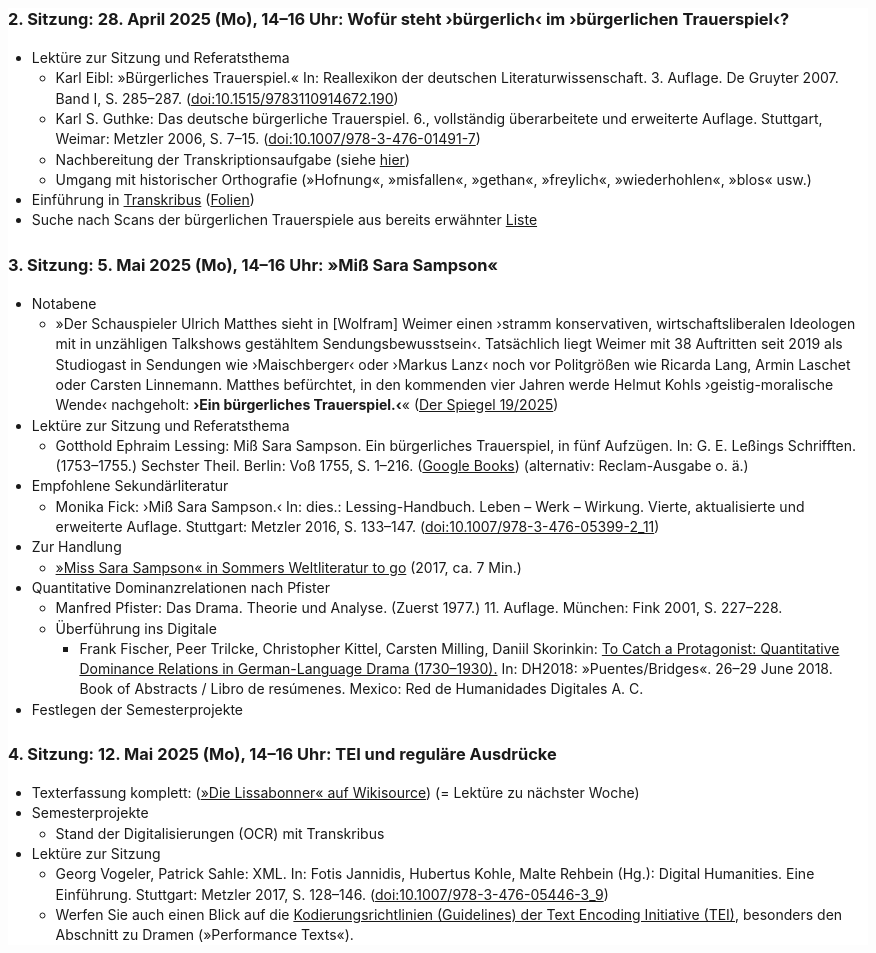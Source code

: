 ### 2. Sitzung: 28. April 2025 (Mo), 14–16 Uhr: Wofür steht ›bürgerlich‹ im ›bürgerlichen Trauerspiel‹?
- Lektüre zur Sitzung und Referatsthema
  - Karl Eibl: »Bürgerliches Trauerspiel.« In: Reallexikon der deutschen Literaturwissenschaft. 3. Auflage. De Gruyter 2007. Band I, S. 285–287. ([doi:10.1515/9783110914672.190](https://doi.org/10.1515/9783110914672.190))
  - Karl S. Guthke: Das deutsche bürgerliche Trauerspiel. 6., vollständig überarbeitete und erweiterte Auflage. Stuttgart, Weimar: Metzler 2006, S. 7–15. ([doi:10.1007/978-3-476-01491-7](https://doi.org/10.1007/978-3-476-01491-7))
  - Nachbereitung der Transkriptionsaufgabe (siehe [hier](https://de.wikisource.org/wiki/Index:Die_Lissabonner.pdf))
  - Umgang mit historischer Orthografie (»Hofnung«, »misfallen«, »gethan«, »freylich«, »wiederhohlen«, »blos« usw.)
- Einführung in [Transkribus](https://www.transkribus.org/) ([Folien](https://lehkost.github.io/slides/2025-04-28-transkribus/index.html))
- Suche nach Scans der bürgerlichen Trauerspiele aus bereits erwähnter [Liste](https://github.com/lehkost/bgltr/blob/main/bgltr.csv)

### 3. Sitzung: 5. Mai 2025 (Mo), 14–16 Uhr: »Miß Sara Sampson«
- Notabene
  - »Der Schauspieler Ulrich Matthes sieht in \[Wolfram\] Weimer einen ›stramm konservativen, wirtschaftsliberalen Ideologen mit in unzähligen Talkshows gestähltem Sendungsbewusstsein‹. Tatsächlich liegt Weimer mit 38 Auftritten seit 2019 als Studiogast in Sendungen wie ›Maischberger‹ oder ›Markus Lanz‹ noch vor Politgrößen wie Ricarda Lang, Armin Laschet oder Carsten Linnemann. Matthes befürchtet, in den kommenden vier Jahren werde Helmut Kohls ›geistig-moralische Wende‹ nachgeholt: **›Ein bürgerliches Trauerspiel.‹**« ([Der Spiegel 19/2025](https://www.spiegel.de/kultur/wolfram-weimer-im-portraet-der-meinungsritter-a-e8deb6ae-358e-49bc-b28f-bcef44448458))
- Lektüre zur Sitzung und Referatsthema
  - Gotthold Ephraim Lessing: Miß Sara Sampson. Ein bürgerliches Trauerspiel, in fünf Aufzügen. In: G. E. Leßings Schrifften. (1753–1755.) Sechster Theil. Berlin: Voß 1755, S. 1–216. ([Google Books](https://books.google.com/books?id=vJtjAAAAcAAJ&pg=PA1)) (alternativ: Reclam-Ausgabe o.&nbsp;ä.)
- Empfohlene Sekundärliteratur
  - Monika Fick: ›Miß Sara Sampson.‹ In: dies.: Lessing-Handbuch. Leben – Werk – Wirkung. Vierte, aktualisierte und erweiterte Auflage. Stuttgart: Metzler 2016, S. 133–147. ([doi:10.1007/978-3-476-05399-2_11](https://doi.org/10.1007/978-3-476-05399-2_11))
- Zur Handlung
  - [»Miss Sara Sampson« in Sommers Weltliteratur to go](https://youtu.be/OXdNaT8_Fk0?si=j4rc_3xi-86LXTu8) (2017, ca. 7 Min.)
- Quantitative Dominanzrelationen nach Pfister
  - Manfred Pfister: Das Drama. Theorie und Analyse. (Zuerst 1977.) 11. Auflage. München: Fink 2001, S. 227–228.
  - Überführung ins Digitale
    - Frank Fischer, Peer Trilcke, Christopher Kittel, Carsten Milling, Daniil Skorinkin: [To Catch a Protagonist: Quantitative Dominance Relations in German-Language Drama (1730–1930).](https://dh2018.adho.org/wp-content/uploads/2018/06/dh2018_abstracts.pdf#page=193) In: DH2018: »Puentes/Bridges«. 26–29 June 2018. Book of Abstracts / Libro de resúmenes. Mexico: Red de Humanidades Digitales A. C.
- Festlegen der Semesterprojekte

### 4. Sitzung: 12. Mai 2025 (Mo), 14–16 Uhr: TEI und reguläre Ausdrücke
- Texterfassung komplett: ([»Die Lissabonner« auf Wikisource](https://de.wikisource.org/wiki/Die_Lissabonner)) (= Lektüre zu nächster Woche)
- Semesterprojekte
  - Stand der Digitalisierungen (OCR) mit Transkribus
- Lektüre zur Sitzung
  - Georg Vogeler, Patrick Sahle: XML. In: Fotis Jannidis, Hubertus Kohle, Malte Rehbein (Hg.): Digital Humanities. Eine Einführung. Stuttgart: Metzler 2017, S. 128–146. ([doi:10.1007/978-3-476-05446-3_9](https://doi.org/10.1007/978-3-476-05446-3_9))
  - Werfen Sie auch einen Blick auf die [Kodierungsrichtlinien (Guidelines) der Text Encoding Initiative (TEI)](https://tei-c.org/release/doc/tei-p5-doc/de/html/index.html), besonders den Abschnitt zu Dramen (»Performance Texts«).